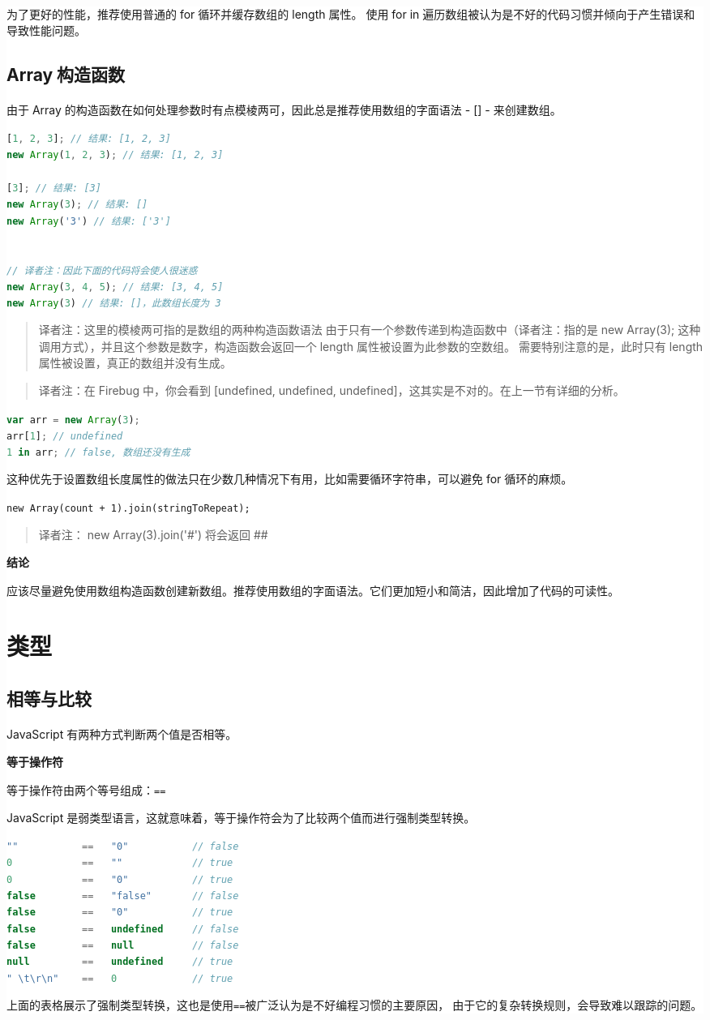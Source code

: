 为了更好的性能，推荐使用普通的 for 循环并缓存数组的 length 属性。 使用 for in 遍历数组被认为是不好的代码习惯并倾向于产生错误和导致性能问题。

## Array 构造函数

由于 Array 的构造函数在如何处理参数时有点模棱两可，因此总是推荐使用数组的字面语法 - [] - 来创建数组。

```javascript
[1, 2, 3]; // 结果: [1, 2, 3]
new Array(1, 2, 3); // 结果: [1, 2, 3]

[3]; // 结果: [3]
new Array(3); // 结果: []
new Array('3') // 结果: ['3']


// 译者注：因此下面的代码将会使人很迷惑
new Array(3, 4, 5); // 结果: [3, 4, 5]
new Array(3) // 结果: []，此数组长度为 3
```
>译者注：这里的模棱两可指的是数组的两种构造函数语法
由于只有一个参数传递到构造函数中（译者注：指的是 new Array(3); 这种调用方式），并且这个参数是数字，构造函数会返回一个 length 属性被设置为此参数的空数组。 需要特别注意的是，此时只有 length 属性被设置，真正的数组并没有生成。

>译者注：在 Firebug 中，你会看到 [undefined, undefined, undefined]，这其实是不对的。在上一节有详细的分析。

```javascript
var arr = new Array(3);
arr[1]; // undefined
1 in arr; // false, 数组还没有生成
```
这种优先于设置数组长度属性的做法只在少数几种情况下有用，比如需要循环字符串，可以避免 for 循环的麻烦。

```
new Array(count + 1).join(stringToRepeat);
```
>译者注： new Array(3).join('#') 将会返回 ##

**结论**

应该尽量避免使用数组构造函数创建新数组。推荐使用数组的字面语法。它们更加短小和简洁，因此增加了代码的可读性。


# 类型

## 相等与比较

JavaScript 有两种方式判断两个值是否相等。

**等于操作符**

等于操作符由两个等号组成：`==`

JavaScript 是弱类型语言，这就意味着，等于操作符会为了比较两个值而进行强制类型转换。
```javascript
""           ==   "0"           // false
0            ==   ""            // true
0            ==   "0"           // true
false        ==   "false"       // false
false        ==   "0"           // true
false        ==   undefined     // false
false        ==   null          // false
null         ==   undefined     // true
" \t\r\n"    ==   0             // true
```
上面的表格展示了强制类型转换，这也是使用`==`被广泛认为是不好编程习惯的主要原因， 由于它的复杂转换规则，会导致难以跟踪的问题。
